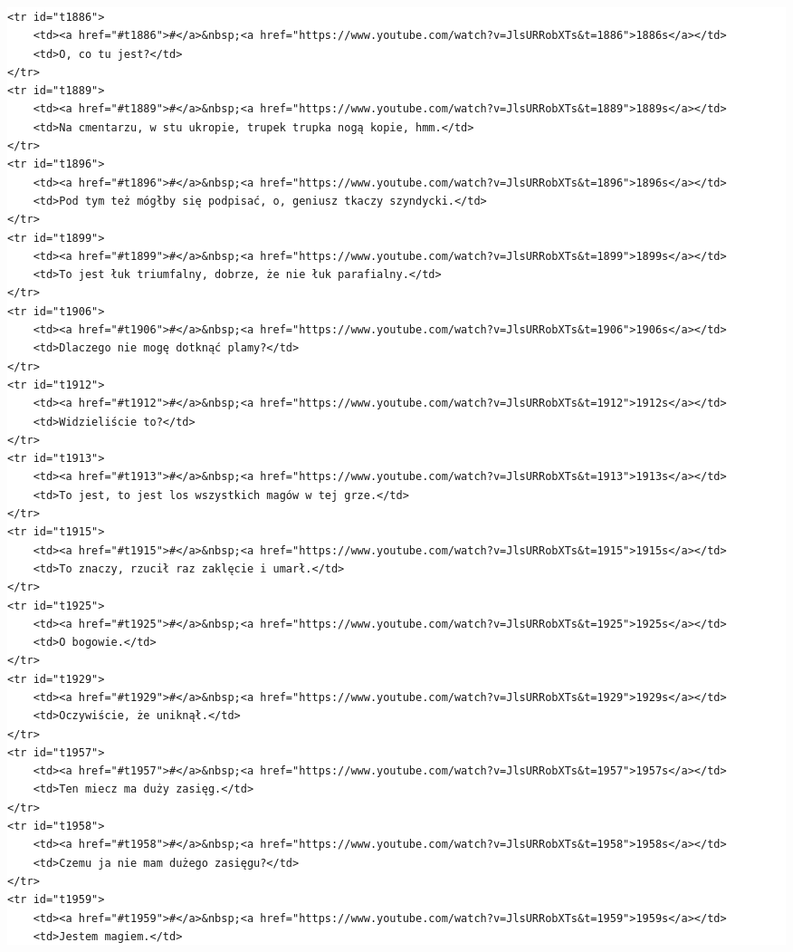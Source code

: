     <tr id="t1886">
        <td><a href="#t1886">#</a>&nbsp;<a href="https://www.youtube.com/watch?v=JlsURRobXTs&t=1886">1886s</a></td>
        <td>O, co tu jest?</td>
    </tr>
    <tr id="t1889">
        <td><a href="#t1889">#</a>&nbsp;<a href="https://www.youtube.com/watch?v=JlsURRobXTs&t=1889">1889s</a></td>
        <td>Na cmentarzu, w stu ukropie, trupek trupka nogą kopie, hmm.</td>
    </tr>
    <tr id="t1896">
        <td><a href="#t1896">#</a>&nbsp;<a href="https://www.youtube.com/watch?v=JlsURRobXTs&t=1896">1896s</a></td>
        <td>Pod tym też mógłby się podpisać, o, geniusz tkaczy szyndycki.</td>
    </tr>
    <tr id="t1899">
        <td><a href="#t1899">#</a>&nbsp;<a href="https://www.youtube.com/watch?v=JlsURRobXTs&t=1899">1899s</a></td>
        <td>To jest łuk triumfalny, dobrze, że nie łuk parafialny.</td>
    </tr>
    <tr id="t1906">
        <td><a href="#t1906">#</a>&nbsp;<a href="https://www.youtube.com/watch?v=JlsURRobXTs&t=1906">1906s</a></td>
        <td>Dlaczego nie mogę dotknąć plamy?</td>
    </tr>
    <tr id="t1912">
        <td><a href="#t1912">#</a>&nbsp;<a href="https://www.youtube.com/watch?v=JlsURRobXTs&t=1912">1912s</a></td>
        <td>Widzieliście to?</td>
    </tr>
    <tr id="t1913">
        <td><a href="#t1913">#</a>&nbsp;<a href="https://www.youtube.com/watch?v=JlsURRobXTs&t=1913">1913s</a></td>
        <td>To jest, to jest los wszystkich magów w tej grze.</td>
    </tr>
    <tr id="t1915">
        <td><a href="#t1915">#</a>&nbsp;<a href="https://www.youtube.com/watch?v=JlsURRobXTs&t=1915">1915s</a></td>
        <td>To znaczy, rzucił raz zaklęcie i umarł.</td>
    </tr>
    <tr id="t1925">
        <td><a href="#t1925">#</a>&nbsp;<a href="https://www.youtube.com/watch?v=JlsURRobXTs&t=1925">1925s</a></td>
        <td>O bogowie.</td>
    </tr>
    <tr id="t1929">
        <td><a href="#t1929">#</a>&nbsp;<a href="https://www.youtube.com/watch?v=JlsURRobXTs&t=1929">1929s</a></td>
        <td>Oczywiście, że uniknął.</td>
    </tr>
    <tr id="t1957">
        <td><a href="#t1957">#</a>&nbsp;<a href="https://www.youtube.com/watch?v=JlsURRobXTs&t=1957">1957s</a></td>
        <td>Ten miecz ma duży zasięg.</td>
    </tr>
    <tr id="t1958">
        <td><a href="#t1958">#</a>&nbsp;<a href="https://www.youtube.com/watch?v=JlsURRobXTs&t=1958">1958s</a></td>
        <td>Czemu ja nie mam dużego zasięgu?</td>
    </tr>
    <tr id="t1959">
        <td><a href="#t1959">#</a>&nbsp;<a href="https://www.youtube.com/watch?v=JlsURRobXTs&t=1959">1959s</a></td>
        <td>Jestem magiem.</td>